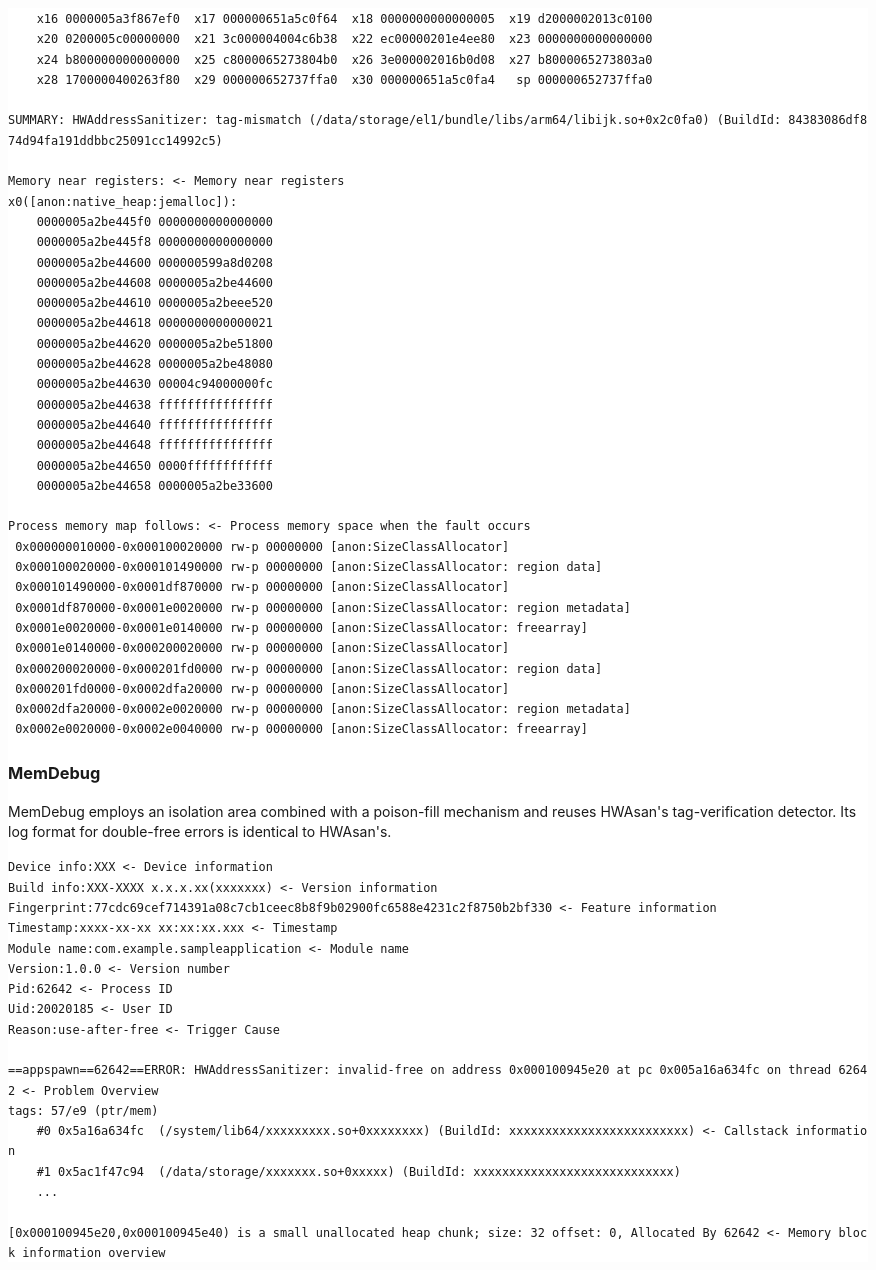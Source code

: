 ```
    x16 0000005a3f867ef0  x17 000000651a5c0f64  x18 0000000000000005  x19 d2000002013c0100
    x20 0200005c00000000  x21 3c000004004c6b38  x22 ec00000201e4ee80  x23 0000000000000000
    x24 b800000000000000  x25 c8000065273804b0  x26 3e000002016b0d08  x27 b8000065273803a0
    x28 1700000400263f80  x29 000000652737ffa0  x30 000000651a5c0fa4   sp 000000652737ffa0

SUMMARY: HWAddressSanitizer: tag-mismatch (/data/storage/el1/bundle/libs/arm64/libijk.so+0x2c0fa0) (BuildId: 84383086df874d94fa191ddbbc25091cc14992c5) 

Memory near registers: <- Memory near registers
x0([anon:native_heap:jemalloc]):
    0000005a2be445f0 0000000000000000
    0000005a2be445f8 0000000000000000
    0000005a2be44600 000000599a8d0208
    0000005a2be44608 0000005a2be44600
    0000005a2be44610 0000005a2beee520
    0000005a2be44618 0000000000000021
    0000005a2be44620 0000005a2be51800
    0000005a2be44628 0000005a2be48080
    0000005a2be44630 00004c94000000fc
    0000005a2be44638 ffffffffffffffff
    0000005a2be44640 ffffffffffffffff
    0000005a2be44648 ffffffffffffffff
    0000005a2be44650 0000ffffffffffff
    0000005a2be44658 0000005a2be33600

Process memory map follows: <- Process memory space when the fault occurs
 0x000000010000-0x000100020000 rw-p 00000000 [anon:SizeClassAllocator]
 0x000100020000-0x000101490000 rw-p 00000000 [anon:SizeClassAllocator: region data]
 0x000101490000-0x0001df870000 rw-p 00000000 [anon:SizeClassAllocator]
 0x0001df870000-0x0001e0020000 rw-p 00000000 [anon:SizeClassAllocator: region metadata]
 0x0001e0020000-0x0001e0140000 rw-p 00000000 [anon:SizeClassAllocator: freearray]
 0x0001e0140000-0x000200020000 rw-p 00000000 [anon:SizeClassAllocator]
 0x000200020000-0x000201fd0000 rw-p 00000000 [anon:SizeClassAllocator: region data]
 0x000201fd0000-0x0002dfa20000 rw-p 00000000 [anon:SizeClassAllocator]
 0x0002dfa20000-0x0002e0020000 rw-p 00000000 [anon:SizeClassAllocator: region metadata]
 0x0002e0020000-0x0002e0040000 rw-p 00000000 [anon:SizeClassAllocator: freearray]
```

### MemDebug

MemDebug employs an isolation area combined with a poison-fill mechanism and reuses HWAsan's tag-verification detector. Its log format for double-free errors is identical to HWAsan's.

```
Device info:XXX <- Device information
Build info:XXX-XXXX x.x.x.xx(xxxxxxx) <- Version information
Fingerprint:77cdc69cef714391a08c7cb1ceec8b8f9b02900fc6588e4231c2f8750b2bf330 <- Feature information
Timestamp:xxxx-xx-xx xx:xx:xx.xxx <- Timestamp
Module name:com.example.sampleapplication <- Module name
Version:1.0.0 <- Version number
Pid:62642 <- Process ID
Uid:20020185 <- User ID
Reason:use-after-free <- Trigger Cause

==appspawn==62642==ERROR: HWAddressSanitizer: invalid-free on address 0x000100945e20 at pc 0x005a16a634fc on thread 62642 <- Problem Overview
tags: 57/e9 (ptr/mem) 
    #0 0x5a16a634fc  (/system/lib64/xxxxxxxxx.so+0xxxxxxxx) (BuildId: xxxxxxxxxxxxxxxxxxxxxxxxx) <- Callstack information
    #1 0x5ac1f47c94  (/data/storage/xxxxxxx.so+0xxxxx) (BuildId: xxxxxxxxxxxxxxxxxxxxxxxxxxxx)
    ...

[0x000100945e20,0x000100945e40) is a small unallocated heap chunk; size: 32 offset: 0, Allocated By 62642 <- Memory block information overview
```